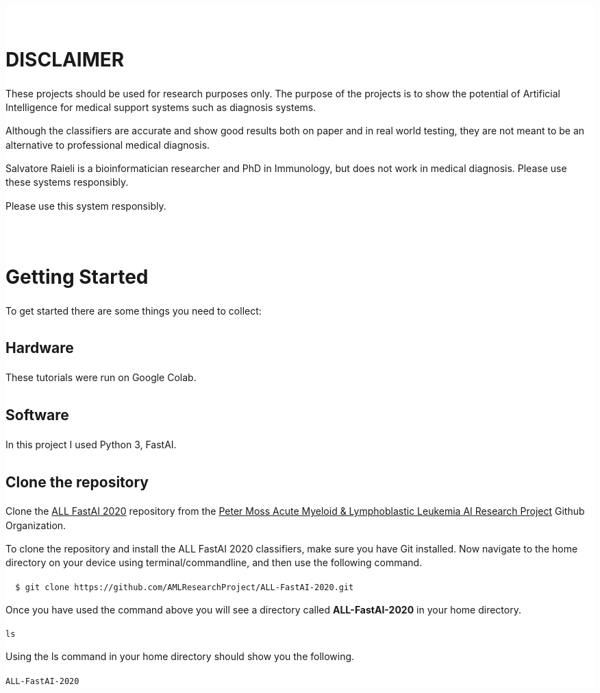 &nbsp;

# DISCLAIMER

These projects should be used for research purposes only. The purpose of the projects is to show the potential of Artificial Intelligence for medical support systems such as diagnosis systems.

Although the classifiers are accurate and show good results both on paper and in real world testing, they are not meant to be an alternative to professional medical diagnosis.

Salvatore Raieli is a bioinformatician researcher and PhD in Immunology, but does not work in medical diagnosis. Please use these systems responsibly.

Please use this system responsibly.

&nbsp;

# Getting Started 

To get started there are some things you need to collect:

## Hardware

These tutorials were run on Google Colab.

## Software

In this project I used Python 3, FastAI.

## Clone the repository

Clone the [ALL FastAI 2020](https://github.com/AMLResearchProject/ALL-FastAI-2020 " ALL FastAI 2020") repository from the [Peter Moss Acute Myeloid & Lymphoblastic Leukemia AI Research Project](https://github.com/AMLResearchProject "Peter Moss Acute Myeloid & Lymphoblastic Leukemia AI Research Project") Github Organization.

To clone the repository and install the ALL FastAI 2020 classifiers, make sure you have Git installed. Now navigate to the home directory on your device using terminal/commandline, and then use the following command.

```
  $ git clone https://github.com/AMLResearchProject/ALL-FastAI-2020.git
```

Once you have used the command above you will see a directory called **ALL-FastAI-2020** in your home directory.

```
ls
```

Using the ls command in your home directory should show you the following.

```
ALL-FastAI-2020
```
